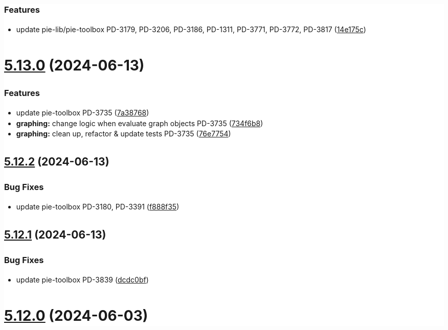 ### Features

* update pie-lib/pie-toolbox PD-3179, PD-3206, PD-3186, PD-1311, PD-3771, PD-3772, PD-3817 ([14e175c](https://github.com/pie-framework/pie-elements/commit/14e175cd62770ab4d7ba8bf83e6d0c9ad683f595))





# [5.13.0](https://github.com/pie-framework/pie-elements/compare/@pie-element/graphing-controller@5.12.2...@pie-element/graphing-controller@5.13.0) (2024-06-13)


### Features

* update pie-toolbox PD-3735 ([7a38768](https://github.com/pie-framework/pie-elements/commit/7a38768b320640de853e90e137082e141ee4ad1f))
* **graphing:** change logic when evaluate graph objects PD-3735 ([734f6b8](https://github.com/pie-framework/pie-elements/commit/734f6b832dddea1a458783a7754863aa789a3738))
* **graphing:** clean up, refactor & update tests PD-3735 ([76e7754](https://github.com/pie-framework/pie-elements/commit/76e7754dc572517d2276bdc0676d28ea32401890))





## [5.12.2](https://github.com/pie-framework/pie-elements/compare/@pie-element/graphing-controller@5.12.1...@pie-element/graphing-controller@5.12.2) (2024-06-13)


### Bug Fixes

* update pie-toolbox PD-3180, PD-3391 ([f888f35](https://github.com/pie-framework/pie-elements/commit/f888f350468fca91379d4216c9c696c30695add3))





## [5.12.1](https://github.com/pie-framework/pie-elements/compare/@pie-element/graphing-controller@5.12.0...@pie-element/graphing-controller@5.12.1) (2024-06-13)


### Bug Fixes

* update pie-toolbox PD-3839 ([dcdc0bf](https://github.com/pie-framework/pie-elements/commit/dcdc0bf9a7cc341d257de831e87915fb9425e4a2))





# [5.12.0](https://github.com/pie-framework/pie-elements/compare/@pie-element/graphing-controller@5.11.1...@pie-element/graphing-controller@5.12.0) (2024-06-03)
